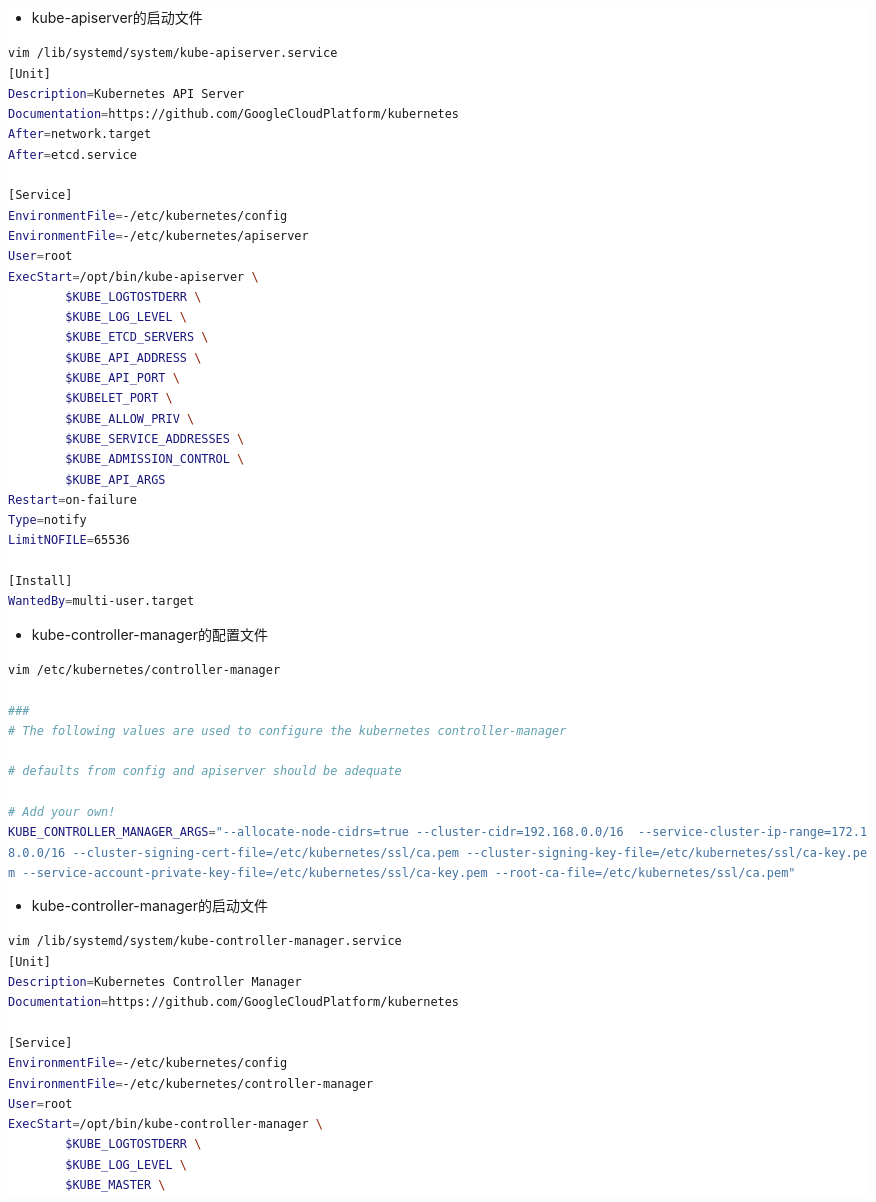 ```bash
```
- kube-apiserver的启动文件

```bash
vim /lib/systemd/system/kube-apiserver.service 
[Unit]
Description=Kubernetes API Server
Documentation=https://github.com/GoogleCloudPlatform/kubernetes
After=network.target
After=etcd.service

[Service]
EnvironmentFile=-/etc/kubernetes/config
EnvironmentFile=-/etc/kubernetes/apiserver
User=root
ExecStart=/opt/bin/kube-apiserver \
        $KUBE_LOGTOSTDERR \
        $KUBE_LOG_LEVEL \
        $KUBE_ETCD_SERVERS \
        $KUBE_API_ADDRESS \
        $KUBE_API_PORT \
        $KUBELET_PORT \
        $KUBE_ALLOW_PRIV \
        $KUBE_SERVICE_ADDRESSES \
        $KUBE_ADMISSION_CONTROL \
        $KUBE_API_ARGS
Restart=on-failure
Type=notify
LimitNOFILE=65536

[Install]
WantedBy=multi-user.target
```
- kube-controller-manager的配置文件


```bash
vim /etc/kubernetes/controller-manager 

###
# The following values are used to configure the kubernetes controller-manager

# defaults from config and apiserver should be adequate

# Add your own!
KUBE_CONTROLLER_MANAGER_ARGS="--allocate-node-cidrs=true --cluster-cidr=192.168.0.0/16  --service-cluster-ip-range=172.18.0.0/16 --cluster-signing-cert-file=/etc/kubernetes/ssl/ca.pem --cluster-signing-key-file=/etc/kubernetes/ssl/ca-key.pem --service-account-private-key-file=/etc/kubernetes/ssl/ca-key.pem --root-ca-file=/etc/kubernetes/ssl/ca.pem"
```
- kube-controller-manager的启动文件

```bash
vim /lib/systemd/system/kube-controller-manager.service 
[Unit]
Description=Kubernetes Controller Manager
Documentation=https://github.com/GoogleCloudPlatform/kubernetes

[Service]
EnvironmentFile=-/etc/kubernetes/config
EnvironmentFile=-/etc/kubernetes/controller-manager
User=root
ExecStart=/opt/bin/kube-controller-manager \
        $KUBE_LOGTOSTDERR \
        $KUBE_LOG_LEVEL \
        $KUBE_MASTER \
```
